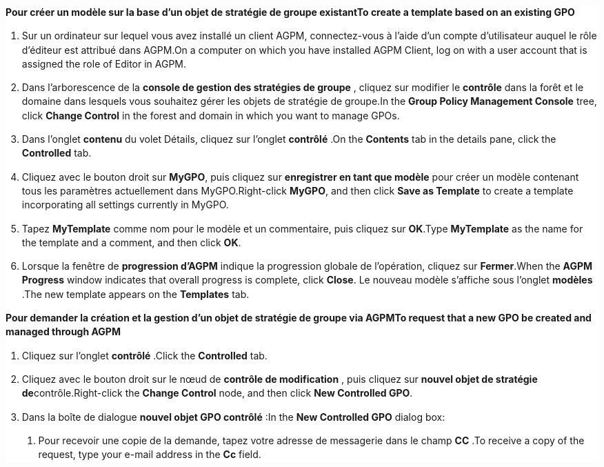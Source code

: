 **<span data-ttu-id="ff719-385">Pour créer un modèle sur la base d’un objet de stratégie de groupe existant</span><span class="sxs-lookup"><span data-stu-id="ff719-385">To create a template based on an existing GPO</span></span>**

1.  <span data-ttu-id="ff719-386">Sur un ordinateur sur lequel vous avez installé un client AGPM, connectez-vous à l’aide d’un compte d’utilisateur auquel le rôle d’éditeur est attribué dans AGPM.</span><span class="sxs-lookup"><span data-stu-id="ff719-386">On a computer on which you have installed AGPM Client, log on with a user account that is assigned the role of Editor in AGPM.</span></span>

2.  <span data-ttu-id="ff719-387">Dans l’arborescence de la **console de gestion des stratégies de groupe** , cliquez sur modifier le **contrôle** dans la forêt et le domaine dans lesquels vous souhaitez gérer les objets de stratégie de groupe.</span><span class="sxs-lookup"><span data-stu-id="ff719-387">In the **Group Policy Management Console** tree, click **Change Control** in the forest and domain in which you want to manage GPOs.</span></span>

3.  <span data-ttu-id="ff719-388">Dans l’onglet **contenu** du volet Détails, cliquez sur l’onglet **contrôlé** .</span><span class="sxs-lookup"><span data-stu-id="ff719-388">On the **Contents** tab in the details pane, click the **Controlled** tab.</span></span>

4.  <span data-ttu-id="ff719-389">Cliquez avec le bouton droit sur **MyGPO**, puis cliquez sur **enregistrer en tant que modèle** pour créer un modèle contenant tous les paramètres actuellement dans MyGPO.</span><span class="sxs-lookup"><span data-stu-id="ff719-389">Right-click **MyGPO**, and then click **Save as Template** to create a template incorporating all settings currently in MyGPO.</span></span>

5.  <span data-ttu-id="ff719-390">Tapez **MyTemplate** comme nom pour le modèle et un commentaire, puis cliquez sur **OK**.</span><span class="sxs-lookup"><span data-stu-id="ff719-390">Type **MyTemplate** as the name for the template and a comment, and then click **OK**.</span></span>

6.  <span data-ttu-id="ff719-391">Lorsque la fenêtre de **progression d’AGPM** indique la progression globale de l’opération, cliquez sur **Fermer**.</span><span class="sxs-lookup"><span data-stu-id="ff719-391">When the **AGPM Progress** window indicates that overall progress is complete, click **Close**.</span></span> <span data-ttu-id="ff719-392">Le nouveau modèle s’affiche sous l’onglet **modèles** .</span><span class="sxs-lookup"><span data-stu-id="ff719-392">The new template appears on the **Templates** tab.</span></span>

**<span data-ttu-id="ff719-393">Pour demander la création et la gestion d’un objet de stratégie de groupe via AGPM</span><span class="sxs-lookup"><span data-stu-id="ff719-393">To request that a new GPO be created and managed through AGPM</span></span>**

1.  <span data-ttu-id="ff719-394">Cliquez sur l’onglet **contrôlé** .</span><span class="sxs-lookup"><span data-stu-id="ff719-394">Click the **Controlled** tab.</span></span>

2.  <span data-ttu-id="ff719-395">Cliquez avec le bouton droit sur le nœud de **contrôle de modification** , puis cliquez sur **nouvel objet de stratégie de**contrôle.</span><span class="sxs-lookup"><span data-stu-id="ff719-395">Right-click the **Change Control** node, and then click **New Controlled GPO**.</span></span>

3.  <span data-ttu-id="ff719-396">Dans la boîte de dialogue **nouvel objet GPO contrôlé** :</span><span class="sxs-lookup"><span data-stu-id="ff719-396">In the **New Controlled GPO** dialog box:</span></span>

    1.  <span data-ttu-id="ff719-397">Pour recevoir une copie de la demande, tapez votre adresse de messagerie dans le champ **CC** .</span><span class="sxs-lookup"><span data-stu-id="ff719-397">To receive a copy of the request, type your e-mail address in the **Cc** field.</span></span>
